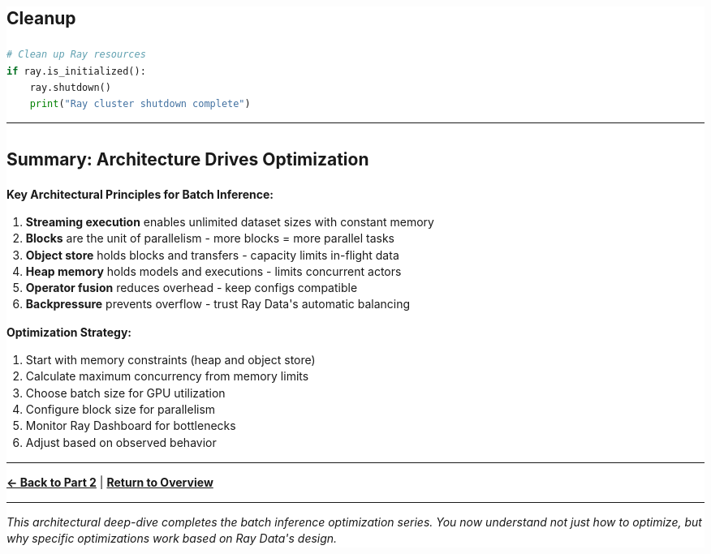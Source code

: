 
## Cleanup

```python
# Clean up Ray resources
if ray.is_initialized():
    ray.shutdown()
    print("Ray cluster shutdown complete")
```

---

## Summary: Architecture Drives Optimization

**Key Architectural Principles for Batch Inference:**

1. **Streaming execution** enables unlimited dataset sizes with constant memory
2. **Blocks** are the unit of parallelism - more blocks = more parallel tasks
3. **Object store** holds blocks and transfers - capacity limits in-flight data
4. **Heap memory** holds models and executions - limits concurrent actors
5. **Operator fusion** reduces overhead - keep configs compatible
6. **Backpressure** prevents overflow - trust Ray Data's automatic balancing

**Optimization Strategy:**
1. Start with memory constraints (heap and object store)
2. Calculate maximum concurrency from memory limits
3. Choose batch size for GPU utilization
4. Configure block size for parallelism
5. Monitor Ray Dashboard for bottlenecks
6. Adjust based on observed behavior

---

**[← Back to Part 2](02-advanced-optimization.md)** | **[Return to Overview](README.md)**

---

*This architectural deep-dive completes the batch inference optimization series. You now understand not just how to optimize, but why specific optimizations work based on Ray Data's design.*


